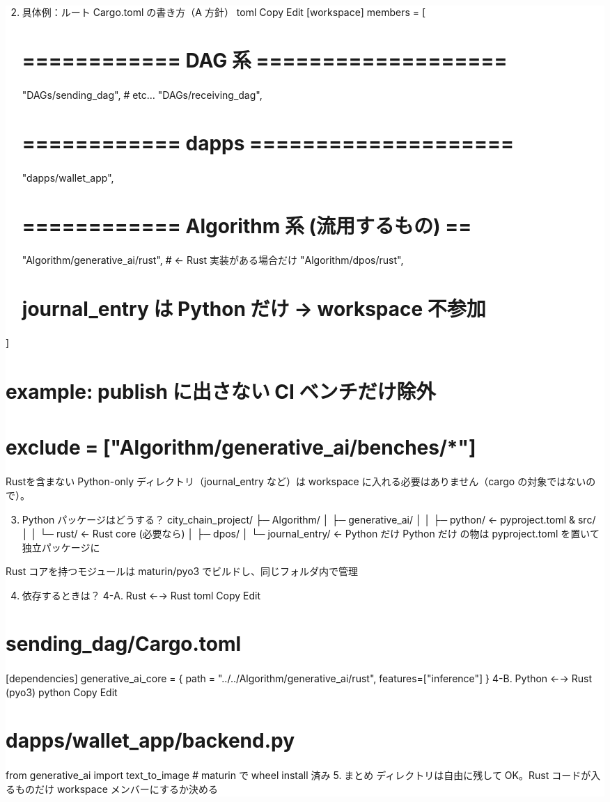 2. 具体例：ルート Cargo.toml の書き方（A 方針）
toml
Copy
Edit
[workspace]
members = [
    # ============ DAG 系 ===================
    "DAGs/sending_dag",     # etc…
    "DAGs/receiving_dag",

    # ============ dapps ====================
    "dapps/wallet_app",

    # ============ Algorithm 系 (流用するもの) ==
    "Algorithm/generative_ai/rust",   # ← Rust 実装がある場合だけ
    "Algorithm/dpos/rust",
    # journal_entry は Python だけ → workspace 不参加
]

# example: publish に出さない CI ベンチだけ除外
# exclude = ["Algorithm/generative_ai/benches/*"]
Rustを含まない Python-only ディレクトリ（journal_entry など）は
workspace に入れる必要はありません（cargo の対象ではないので）。

3. Python パッケージはどうする？
city_chain_project/
├─ Algorithm/
│   ├─ generative_ai/
│   │   ├─ python/   ← pyproject.toml & src/
│   │   └─ rust/     ← Rust core (必要なら)
│   ├─ dpos/
│   └─ journal_entry/  ← Python だけ
Python だけ の物は pyproject.toml を置いて独立パッケージに

Rust コアを持つモジュールは maturin/pyo3 でビルドし、同じフォルダ内で管理

4. 依存するときは？
4-A. Rust ←→ Rust
toml
Copy
Edit
# sending_dag/Cargo.toml
[dependencies]
generative_ai_core = { path = "../../Algorithm/generative_ai/rust", features=["inference"] }
4-B. Python ←→ Rust (pyo3)
python
Copy
Edit
# dapps/wallet_app/backend.py
from generative_ai import text_to_image   # maturin で wheel install 済み
5. まとめ
ディレクトリは自由に残して OK。Rust コードが入るものだけ workspace メンバーにするか決める

